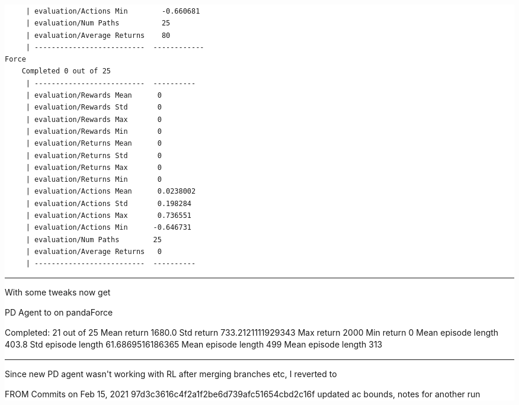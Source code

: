          | evaluation/Actions Min        -0.660681
         | evaluation/Num Paths          25
         | evaluation/Average Returns    80
         | --------------------------  ------------
    Force
        Completed 0 out of 25
         | --------------------------  ----------
         | evaluation/Rewards Mean      0
         | evaluation/Rewards Std       0
         | evaluation/Rewards Max       0
         | evaluation/Rewards Min       0
         | evaluation/Returns Mean      0
         | evaluation/Returns Std       0
         | evaluation/Returns Max       0
         | evaluation/Returns Min       0
         | evaluation/Actions Mean      0.0238002
         | evaluation/Actions Std       0.198284
         | evaluation/Actions Max       0.736551
         | evaluation/Actions Min      -0.646731
         | evaluation/Num Paths        25
         | evaluation/Average Returns   0
         | --------------------------  ----------
----

With some tweaks now get

PD Agent to on pandaForce

Completed: 21 out of 25
Mean return 1680.0
Std return 733.2121111929343
Max return 2000
Min return 0
Mean episode length 403.8
Std episode length 61.6869516186365
Mean episode length 499
Mean episode length 313

----

Since new PD agent wasn't working with RL after merging branches etc, I reverted to 

FROM
Commits on Feb 15, 2021
97d3c3616c4f2a1f2be6d739afc51654cbd2c16f
updated ac bounds, notes for another run
